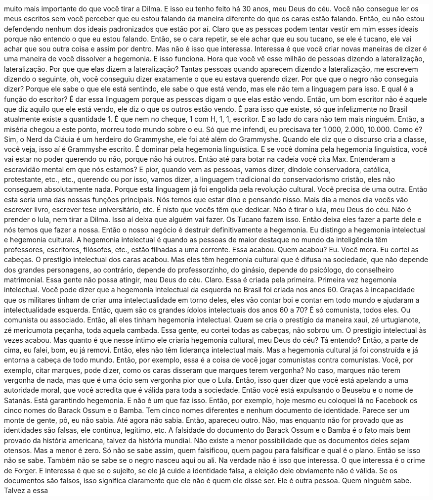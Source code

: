 muito mais importante do que você tirar a Dilma. E isso eu tenho feito há 30 anos, meu Deus do céu. Você não consegue ler os meus escritos sem você perceber que eu estou falando da maneira diferente do que os caras estão falando. Então, eu não estou defendendo nenhum dos ideais padronizados que estão por aí. Claro que as pessoas podem tentar vestir em mim esses ideais porque não entendo o que eu estou falando. Então, se o cara repetir, se ele achar que eu sou tucano, se ele é tucano, ele vai achar que sou outra coisa e assim por dentro. Mas não é isso que interessa. Interessa é que você criar novas maneiras de dizer é uma maneira de você dissolver a hegemonia. E isso funciona. Hora que você vê esse milhão de pessoas dizendo a lateralização, lateralização. Por que que elas dizem a lateralização? Tantas pessoas quando aparecem dizendo a lateralização, me escrevem dizendo o seguinte, oh, você conseguiu dizer exatamente o que eu estava querendo dizer. Por que que o negro não conseguia dizer? Porque ele sabe o que ele está sentindo, ele sabe o que está vendo, mas ele não tem a linguagem para isso. E qual é a função do escritor? É dar essa linguagem porque as pessoas digam o que elas estão vendo. Então, um bom escritor não é aquele que diz aquilo que ele está vendo, ele diz o que os outros estão vendo. É para isso que existe, só que infelizmente no Brasil atualmente existe a quantidade 1. É que nem no cheque, 1 com H, 1, 1, escritor. E ao lado do cara não tem mais ninguém. Então, a miséria chegou a este ponto, morreu todo mundo sobre o eu. Só que me infendi, eu precisava ter 1.000, 2.000, 10.000. Como é? Sim, o Nerd da Cláuia é um herdeiro do Grammyshe, ele foi até além do Grammyshe. Quando ele diz que o discurso cria a classe, você veja, isso aí é Grammyshe escrito. É dominar pela hegemonia linguística. E se você domina pela hegemonia linguística, você vai estar no poder querendo ou não, porque não há outros. Então até para botar na cadeia você cita Max. Entenderam a escravidão mental em que nós estamos? E pior, quando vem as pessoas, vamos dizer, díndole conservadora, católica, protestante, etc., etc., querendo ou por isso, vamos dizer, a linguagem tradicional do conservadorismo cristão, eles não conseguem absolutamente nada. Porque esta linguagem já foi engolida pela revolução cultural. Você precisa de uma outra. Então esta seria uma das nossas funções principais. Nós temos que estar díno e pensando nisso. Mais dia a menos dia vocês vão escrever livro, escrever tese universitário, etc. É nisto que vocês têm que dedicar. Não é tirar o lula, meu Deus do céu. Não é prender o lula, nem tirar a Dilma. Isso aí deixa que alguém vai fazer. Os Tucano fazem isso. Então deixa eles fazer a parte dele e nós temos que fazer a nossa. Então o nosso negócio é destruir definitivamente a hegemonia. Eu distingo a hegemonia intelectual e hegemonia cultural. A hegemonia intelectual é quando as pessoas de maior destaque no mundo da inteligência têm professores, escritores, filósofes, etc., estão filhadas a uma corrente. Essa acabou. Quem acabou? Eu. Você mora. Eu cortei as cabeças. O prestígio intelectual dos caras acabou. Mas eles têm hegemonia cultural que é difusa na sociedade, que não depende dos grandes personagens, ao contrário, depende do professorzinho, do ginásio, depende do psicólogo, do conselheiro matrimonial. Essa gente não possa atingir, meu Deus do céu. Claro. Essa é criada pela primeira. Primeira vez hegemonia intelectual. Você pode dizer que a hegemonia intelectual da esquerda no Brasil foi criada nos anos 60. Graças à incapacidade que os militares tinham de criar uma intelectualidade em torno deles, eles vão contar boi e contar em todo mundo e ajudaram a intelectualidade esquerda. Então, quem são os grandes ídolos intelectuais dos anos 60 a 70? É só comunista, todos eles. Ou comunista ou associado. Então, ali eles tinham hegemonia intelectual. Quem se cria o prestígio da maneira xauí, zé urtugianote, zé mericumota peçanha, toda aquela cambada. Essa gente, eu cortei todas as cabeças, não sobrou um. O prestígio intelectual às vezes acabou. Mas quanto é que nesse íntimo ele criaria hegemonia cultural, meu Deus do céu? Tá entendo? Então, a parte de cima, eu falei, bom, eu já removi. Então, eles não têm liderança intelectual mais. Mas a hegemonia cultural já foi construída e já entorna a cabeça de todo mundo. Então, por exemplo, essa é a coisa de você jogar comunistas contra comunistas. Você, por exemplo, citar marques, pode dizer, como os caras disseram que marques terem vergonha? No caso, marques não terem vergonha de nada, mas que é uma ócio sem vergonha pior que o Lula. Então, isso quer dizer que você está apelando a uma autoridade moral, que você acredita que é válida para toda a sociedade. Então você está expulsando o Beusebu e o nome de Satanás. Está garantindo hegemonia. E não é um que faz isso. Então, por exemplo, hoje mesmo eu coloquei lá no Facebook os cinco nomes do Barack Ossum e o Bamba. Tem cinco nomes diferentes e nenhum documento de identidade. Parece ser um monte de gente, pô, eu não sabia. Até agora não sabia. Então, apareceu outro. Não, mas enquanto não for provado que as identidades são falsas, ele continua, legítimo, etc. A falsidade do documento do Barack Ossum e o Bamba é o fato mais bem provado da história americana, talvez da história mundial. Não existe a menor possibilidade que os documentos deles sejam otensos. Mas a menor é zero. Só não se sabe assim, quem falsificou, quem pagou para falsificar e qual é o plano. Então se isso não se sabe. Também não se sabe se o negro nasceu aqui ou ali. Na verdade não é isso que interessa. O que interessa é o crime de Forger. E interessa é que se o sujeito, se ele já cuide a identidade falsa, a eleição dele obviamente não é válida. Se os documentos são falsos, isso significa claramente que ele não é quem ele disse ser. Ele é outra pessoa. Quem ninguém sabe. Talvez a essa